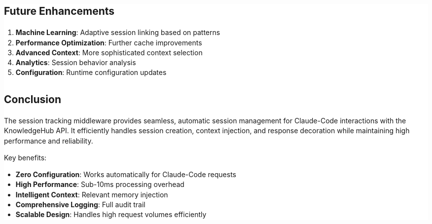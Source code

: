 ## Future Enhancements

1. **Machine Learning**: Adaptive session linking based on patterns
2. **Performance Optimization**: Further cache improvements
3. **Advanced Context**: More sophisticated context selection
4. **Analytics**: Session behavior analysis
5. **Configuration**: Runtime configuration updates

## Conclusion

The session tracking middleware provides seamless, automatic session management for Claude-Code interactions with the KnowledgeHub API. It efficiently handles session creation, context injection, and response decoration while maintaining high performance and reliability.

Key benefits:
- **Zero Configuration**: Works automatically for Claude-Code requests
- **High Performance**: Sub-10ms processing overhead
- **Intelligent Context**: Relevant memory injection
- **Comprehensive Logging**: Full audit trail
- **Scalable Design**: Handles high request volumes efficiently